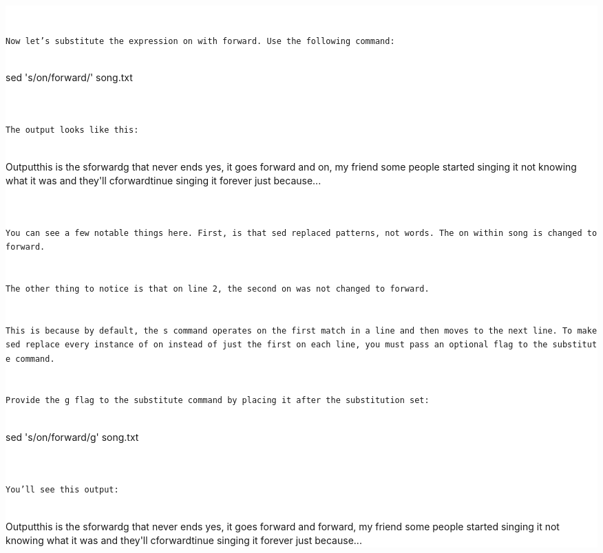 
```


Now let’s substitute the expression on with forward. Use the following command:


```
sed 's/on/forward/' song.txt


```


The output looks like this:


```
Outputthis is the sforwardg that never ends
yes, it goes forward and on, my friend
some people started singing it
not knowing what it was
and they'll cforwardtinue singing it forever
just because...

```


You can see a few notable things here. First, is that sed replaced patterns, not words. The on within song is changed to forward.


The other thing to notice is that on line 2, the second on was not changed to forward.


This is because by default, the s command operates on the first match in a line and then moves to the next line. To make sed replace every instance of on instead of just the first on each line, you must pass an optional flag to the substitute command.


Provide the g flag to the substitute command by placing it after the substitution set:


```
sed 's/on/forward/g' song.txt


```


You’ll see this output:


```
Outputthis is the sforwardg that never ends
yes, it goes forward and forward, my friend
some people started singing it
not knowing what it was
and they'll cforwardtinue singing it forever
just because...
